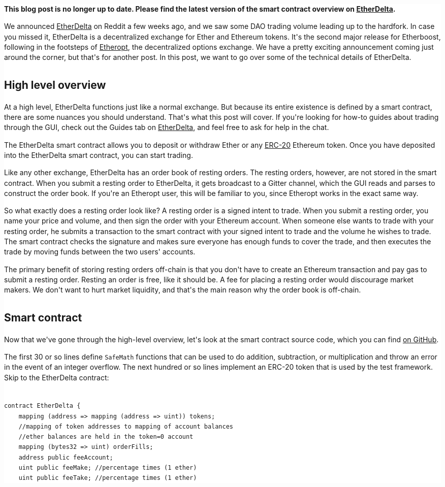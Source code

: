 ---
---

**This blog post is no longer up to date. Please find the latest version of the smart contract overview on [EtherDelta](https://etherdelta.github.io).**

We announced [EtherDelta](https://etherdelta.github.io) on Reddit a few weeks ago, and we saw some DAO trading volume leading up to the hardfork. In case you missed it, EtherDelta is a decentralized exchange for Ether and Ethereum tokens. It's the second major release for Etherboost, following in the footsteps of [Etheropt](https://etheropt.github.io), the decentralized options exchange. We have a pretty exciting announcement coming just around the corner, but that's for another post. In this post, we want to go over some of the technical details of EtherDelta.

## High level overview

At a high level, EtherDelta functions just like a normal exchange. But because its entire existence is defined by a smart contract, there are some nuances you should understand. That's what this post will cover. If you're looking for how-to guides about trading through the GUI, check out the Guides tab on [EtherDelta](https://etherdelta.github.io), and feel free to ask for help in the chat.

The EtherDelta smart contract allows you to deposit or withdraw Ether or any [ERC-20](https://github.com/ethereum/EIPs/issues/20) Ethereum token. Once you have deposited into the EtherDelta smart contract, you can start trading.

Like any other exchange, EtherDelta has an order book of resting orders. The resting orders, however, are not stored in the smart contract. When you submit a resting order to EtherDelta, it gets broadcast to a Gitter channel, which the GUI reads and parses to construct the order book. If you're an Etheropt user, this will be familiar to you, since Etheropt works in the exact same way.

So what exactly does a resting order look like? A resting order is a signed intent to trade. When you submit a resting order, you name your price and volume, and then sign the order with your Ethereum account. When someone else wants to trade with your resting order, he submits a transaction to the smart contract with your signed intent to trade and the volume he wishes to trade. The smart contract checks the signature and makes sure everyone has enough funds to cover the trade, and then executes the trade by moving funds between the two users' accounts.

The primary benefit of storing resting orders off-chain is that you don't have to create an Ethereum transaction and pay gas to submit a resting order. Resting an order is free, like it should be. A fee for placing a resting order would discourage market makers. We don't want to hurt market liquidity, and that's the main reason why the order book is off-chain.

## Smart contract

Now that we've gone through the high-level overview, let's look at the smart contract source code, which you can find [on GitHub](https://github.com/etherdelta/etherdelta.github.io/blob/master/etherdelta_current.sol).

The first 30 or so lines define `SafeMath` functions that can be used to do addition, subtraction, or multiplication and throw an error in the event of an integer overflow. The next hundred or so lines implement an ERC-20 token that is used by the test framework. Skip to the EtherDelta contract:

<pre><code>
contract EtherDelta {
	mapping (address => mapping (address => uint)) tokens;
	//mapping of token addresses to mapping of account balances
	//ether balances are held in the token=0 account
	mapping (bytes32 => uint) orderFills;
	address public feeAccount;
	uint public feeMake; //percentage times (1 ether)
	uint public feeTake; //percentage times (1 ether)
</code></pre>
